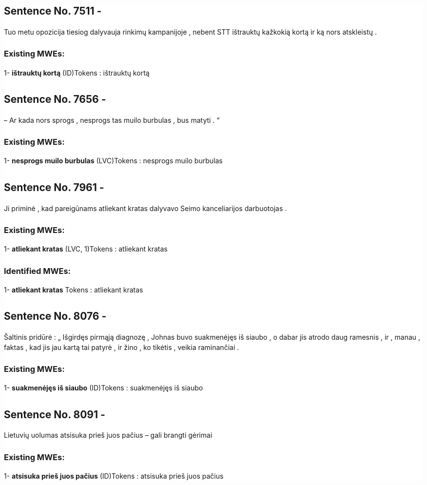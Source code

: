 ## Sentence No. 7511 - 
Tuo metu opozicija tiesiog dalyvauja rinkimų kampanijoje , nebent STT ištrauktų kažkokią kortą ir ką nors atskleistų .
### Existing MWEs: 
1- **ištrauktų kortą** (ID)Tokens : 
ištrauktų
kortą

## Sentence No. 7656 - 
– Ar kada nors sprogs , nesprogs tas muilo burbulas , bus matyti . “
### Existing MWEs: 
1- **nesprogs muilo burbulas** (LVC)Tokens : 
nesprogs
muilo
burbulas

## Sentence No. 7961 - 
Ji priminė , kad pareigūnams atliekant kratas dalyvavo Seimo kanceliarijos darbuotojas .
### Existing MWEs: 
1- **atliekant kratas** (LVC, 1)Tokens : 
atliekant
kratas

### Identified MWEs: 
1- **atliekant kratas** Tokens : 
atliekant
kratas

## Sentence No. 8076 - 
Šaltinis pridūrė : „ Išgirdęs pirmąją diagnozę , Johnas buvo suakmenėjęs iš siaubo , o dabar jis atrodo daug ramesnis , ir , manau , faktas , kad jis jau kartą tai patyrė , ir žino , ko tikėtis , veikia raminančiai .
### Existing MWEs: 
1- **suakmenėjęs iš siaubo** (ID)Tokens : 
suakmenėjęs
iš
siaubo

## Sentence No. 8091 - 
Lietuvių uolumas atsisuka prieš juos pačius – gali brangti gėrimai
### Existing MWEs: 
1- **atsisuka prieš juos pačius** (ID)Tokens : 
atsisuka
prieš
juos
pačius

